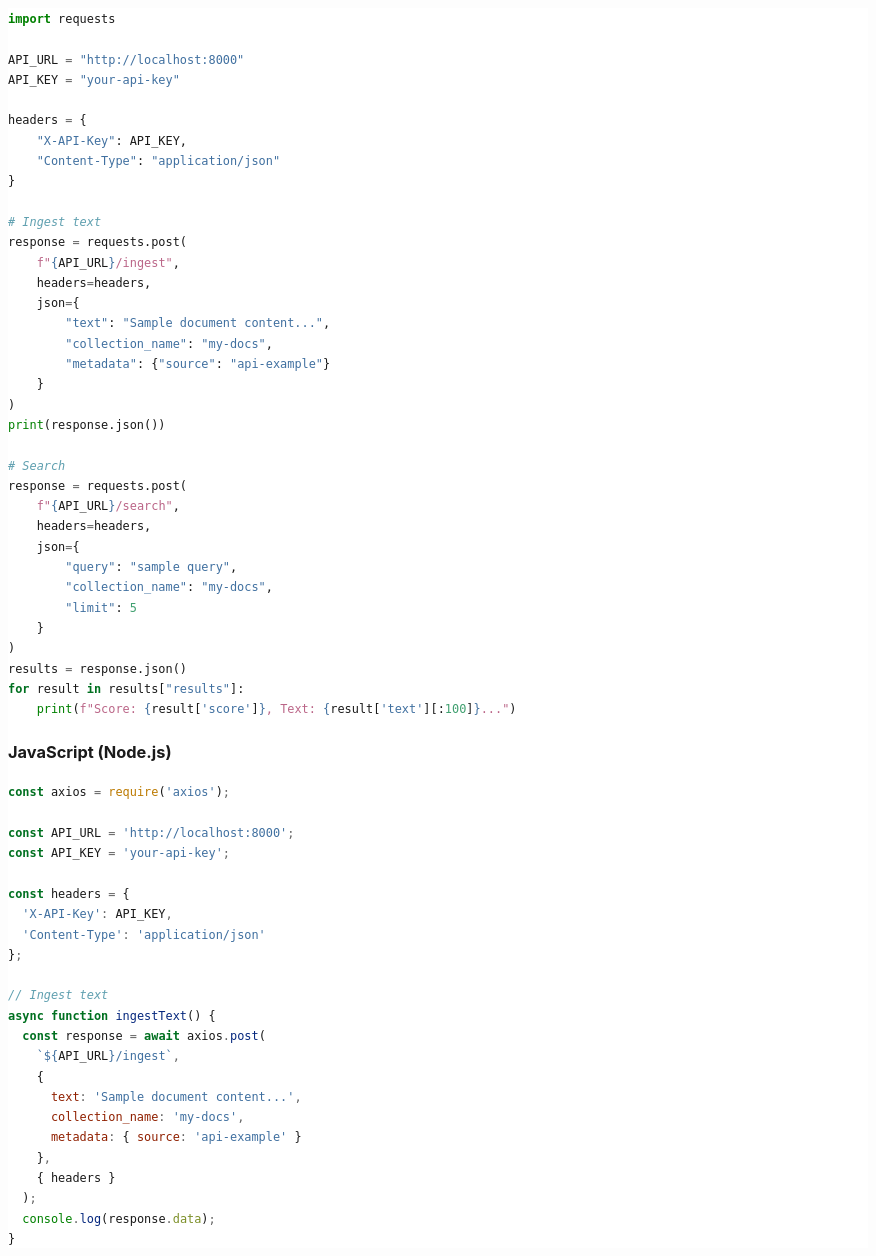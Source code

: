 ```python
import requests

API_URL = "http://localhost:8000"
API_KEY = "your-api-key"

headers = {
    "X-API-Key": API_KEY,
    "Content-Type": "application/json"
}

# Ingest text
response = requests.post(
    f"{API_URL}/ingest",
    headers=headers,
    json={
        "text": "Sample document content...",
        "collection_name": "my-docs",
        "metadata": {"source": "api-example"}
    }
)
print(response.json())

# Search
response = requests.post(
    f"{API_URL}/search",
    headers=headers,
    json={
        "query": "sample query",
        "collection_name": "my-docs",
        "limit": 5
    }
)
results = response.json()
for result in results["results"]:
    print(f"Score: {result['score']}, Text: {result['text'][:100]}...")
```

### JavaScript (Node.js)

```javascript
const axios = require('axios');

const API_URL = 'http://localhost:8000';
const API_KEY = 'your-api-key';

const headers = {
  'X-API-Key': API_KEY,
  'Content-Type': 'application/json'
};

// Ingest text
async function ingestText() {
  const response = await axios.post(
    `${API_URL}/ingest`,
    {
      text: 'Sample document content...',
      collection_name: 'my-docs',
      metadata: { source: 'api-example' }
    },
    { headers }
  );
  console.log(response.data);
}
```